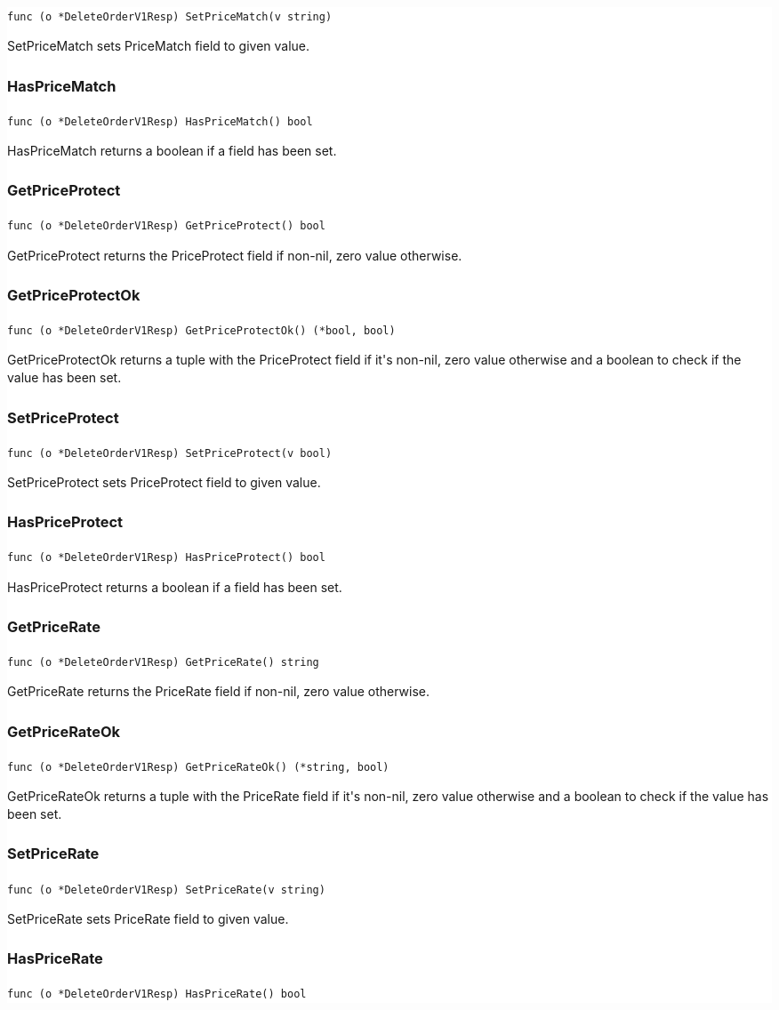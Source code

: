 `func (o *DeleteOrderV1Resp) SetPriceMatch(v string)`

SetPriceMatch sets PriceMatch field to given value.

### HasPriceMatch

`func (o *DeleteOrderV1Resp) HasPriceMatch() bool`

HasPriceMatch returns a boolean if a field has been set.

### GetPriceProtect

`func (o *DeleteOrderV1Resp) GetPriceProtect() bool`

GetPriceProtect returns the PriceProtect field if non-nil, zero value otherwise.

### GetPriceProtectOk

`func (o *DeleteOrderV1Resp) GetPriceProtectOk() (*bool, bool)`

GetPriceProtectOk returns a tuple with the PriceProtect field if it's non-nil, zero value otherwise
and a boolean to check if the value has been set.

### SetPriceProtect

`func (o *DeleteOrderV1Resp) SetPriceProtect(v bool)`

SetPriceProtect sets PriceProtect field to given value.

### HasPriceProtect

`func (o *DeleteOrderV1Resp) HasPriceProtect() bool`

HasPriceProtect returns a boolean if a field has been set.

### GetPriceRate

`func (o *DeleteOrderV1Resp) GetPriceRate() string`

GetPriceRate returns the PriceRate field if non-nil, zero value otherwise.

### GetPriceRateOk

`func (o *DeleteOrderV1Resp) GetPriceRateOk() (*string, bool)`

GetPriceRateOk returns a tuple with the PriceRate field if it's non-nil, zero value otherwise
and a boolean to check if the value has been set.

### SetPriceRate

`func (o *DeleteOrderV1Resp) SetPriceRate(v string)`

SetPriceRate sets PriceRate field to given value.

### HasPriceRate

`func (o *DeleteOrderV1Resp) HasPriceRate() bool`
